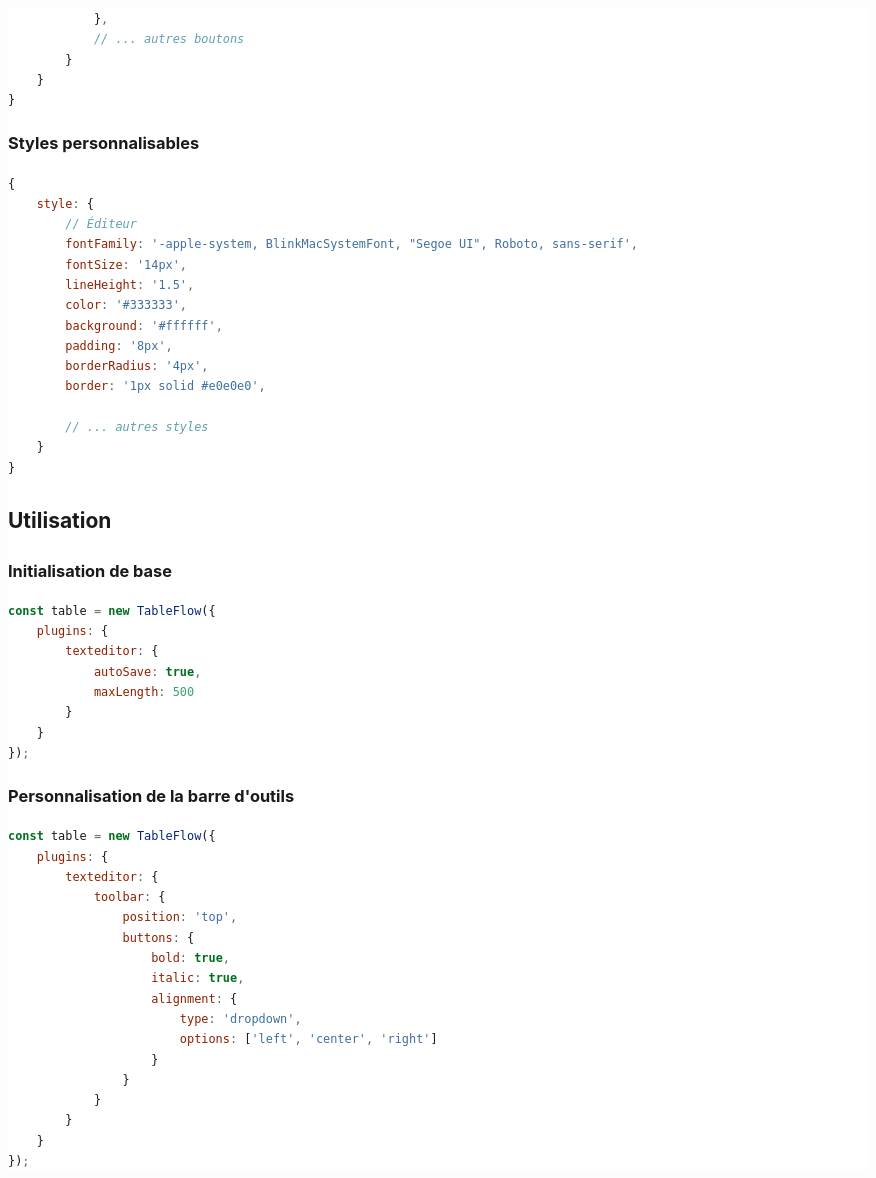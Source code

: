 ```javascript
            },
            // ... autres boutons
        }
    }
}
```

### Styles personnalisables

```javascript
{
    style: {
        // Éditeur
        fontFamily: '-apple-system, BlinkMacSystemFont, "Segoe UI", Roboto, sans-serif',
        fontSize: '14px',
        lineHeight: '1.5',
        color: '#333333',
        background: '#ffffff',
        padding: '8px',
        borderRadius: '4px',
        border: '1px solid #e0e0e0',
        
        // ... autres styles
    }
}
```

## Utilisation

### Initialisation de base

```javascript
const table = new TableFlow({
    plugins: {
        texteditor: {
            autoSave: true,
            maxLength: 500
        }
    }
});
```

### Personnalisation de la barre d'outils

```javascript
const table = new TableFlow({
    plugins: {
        texteditor: {
            toolbar: {
                position: 'top',
                buttons: {
                    bold: true,
                    italic: true,
                    alignment: {
                        type: 'dropdown',
                        options: ['left', 'center', 'right']
                    }
                }
            }
        }
    }
});
```
